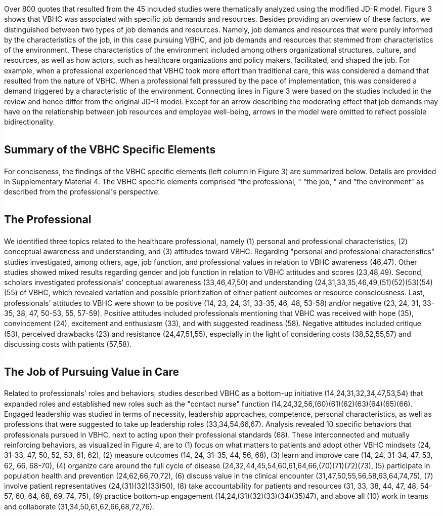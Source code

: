 Over 800 quotes that resulted from the 45 included studies were thematically analyzed using the modified JD-R model. Figure 3 shows that VBHC was associated with specific job demands and resources. Besides providing an overview of these factors, we distinguished between two types of job demands and resources. Namely, job demands and resources that were purely informed by the characteristics of the job, in this case pursuing VBHC, and job demands and resources  that stemmed from characteristics of the environment. These characteristics of the environment included among others organizational structures, culture, and resources, as well as how actors, such as healthcare organizations and policy makers, facilitated, and shaped the job. For example, when a professional experienced that VBHC took more effort than traditional care, this was considered a demand that resulted from the nature of VBHC. When a professional felt pressured by the pace of implementation, this was considered a demand triggered by a characteristic of the environment. Connecting lines in Figure 3 were based on the studies included in the review and hence differ from the original JD-R model. Except for an arrow describing the moderating effect that job demands may have on the relationship between job resources and employee well-being, arrows in the model were omitted to reflect possible bidirectionality. 


## Summary of the VBHC Specific Elements

For conciseness, the findings of the VBHC specific elements (left column in Figure 3) are summarized below. Details are provided in Supplementary Material 4. The VBHC specific elements comprised "the professional, " "the job, " and "the environment" as described from the professional's perspective.


## The Professional

We identified three topics related to the healthcare professional, namely (1) personal and professional characteristics, (2) conceptual awareness and understanding, and (3) attitudes toward VBHC. Regarding "personal and professional characteristics" studies investigated, among others, age, job function, and professional values in relation to VBHC awareness (46,47). Other studies showed mixed results regarding gender and job function in relation to VBHC attitudes and scores (23,48,49). Second, scholars investigated professionals' conceptual awareness (33,46,47,50) and understanding (24,31,33,35,46,49,(51)(52)(53)(54)(55) of VBHC, which revealed variation and possible prioritization of either patient outcomes or resource consciousness. Last, professionals' attitudes to VBHC were shown to be positive (14, 23, 24, 31, 33-35, 46, 48, 53-58) and/or negative (23, 24, 31, 33-35, 38, 47, 50-53, 55, 57-59). Positive attitudes included professionals mentioning that VBHC was received with hope (35), convincement (24), excitement and enthusiasm (33), and with suggested readiness (58). Negative attitudes included critique (53), perceived drawbacks (23) and resistance (24,47,51,55), especially in the light of considering costs (38,52,55,57) and discussing costs with patients (57,58).


## The Job of Pursuing Value in Care

Related to professionals' roles and behaviors, studies described VBHC as a bottom-up initiative (14,24,31,32,34,47,53,54) that expanded roles and established new roles such as the "contact nurse" function (14,24,32,56,(60)(61)(62)(63)(64)(65)(66). Engaged leadership was studied in terms of necessity, leadership approaches, competence, personal characteristics, as well as professions that were suggested to take up leadership roles (33,34,54,66,67). Analysis revealed 10 specific behaviors that professionals pursued in VBHC, next to acting upon their professional standards (68). These interconnected and mutually reinforcing behaviors, as visualized in Figure 4, are to (1) focus on what matters to patients and adopt other VBHC mindsets (24, 31-33, 47, 50, 52, 53, 61, 62), (2) measure outcomes (14, 24, 31-35, 44, 56, 68), (3) learn and improve care (14, 24, 31-34, 47, 53, 62, 66, 68-70), (4) organize care around the full cycle of disease (24,32,44,45,54,60,61,64,66,(70)(71)(72)(73), (5) participate in population health and prevention (24,62,66,70,72), (6) discuss value in the clinical encounter (31,47,50,55,56,58,63,64,74,75), (7) involve patient representatives (24,(31)(32)(33)50), (8) take accountability for patients and resources (31, 33, 38, 44, 47, 48, 54-57, 60, 64, 68, 69, 74, 75), (9) practice bottom-up engagement (14,24,(31)(32)(33)(34)(35)47), and above all (10) work in teams and collaborate (31,34,50,61,62,66,68,72,76).

